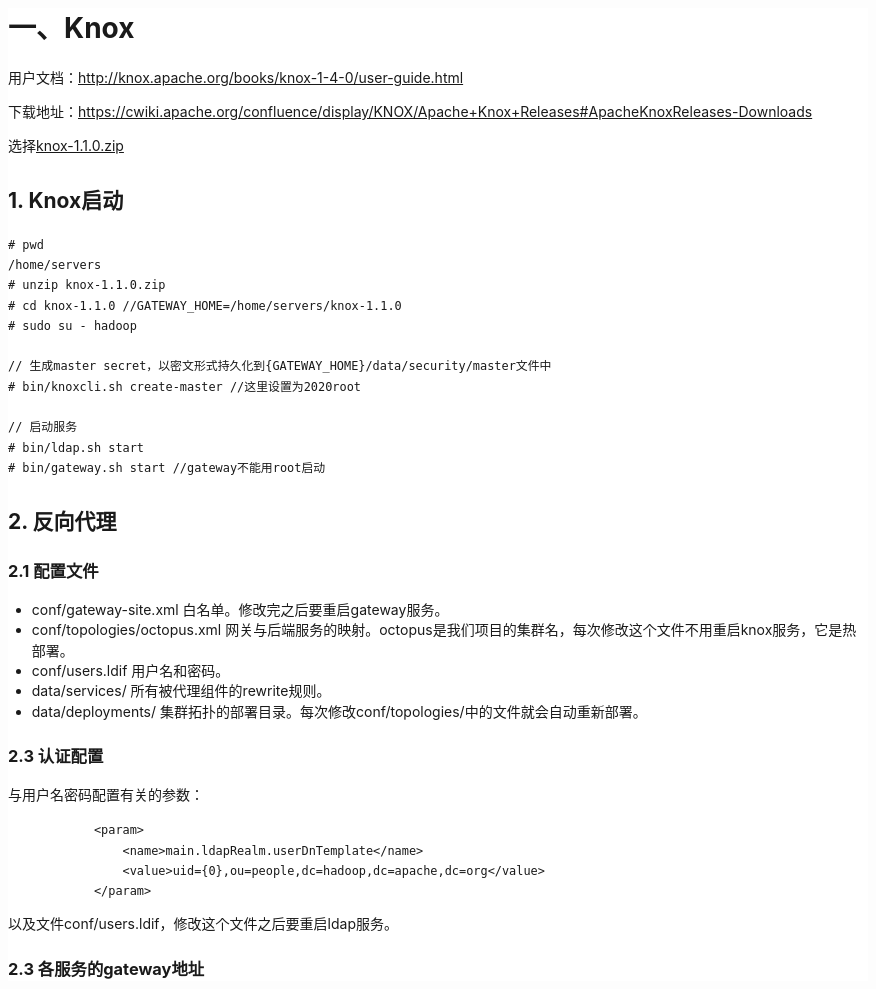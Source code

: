 # 一、Knox

用户文档：http://knox.apache.org/books/knox-1-4-0/user-guide.html

下载地址：https://cwiki.apache.org/confluence/display/KNOX/Apache+Knox+Releases#ApacheKnoxReleases-Downloads

选择[knox-1.1.0.zip](https://www.apache.org/dyn/closer.cgi/knox/1.1.0/knox-1.1.0.zip)

## 1. Knox启动

```
# pwd
/home/servers
# unzip knox-1.1.0.zip
# cd knox-1.1.0 //GATEWAY_HOME=/home/servers/knox-1.1.0
# sudo su - hadoop

// 生成master secret，以密文形式持久化到{GATEWAY_HOME}/data/security/master文件中
# bin/knoxcli.sh create-master //这里设置为2020root

// 启动服务
# bin/ldap.sh start
# bin/gateway.sh start //gateway不能用root启动
```



## 2. 反向代理

### 2.1 配置文件

- conf/gateway-site.xml 白名单。修改完之后要重启gateway服务。
- conf/topologies/octopus.xml 网关与后端服务的映射。octopus是我们项目的集群名，每次修改这个文件不用重启knox服务，它是热部署。
- conf/users.ldif 用户名和密码。
- data/services/ 所有被代理组件的rewrite规则。
- data/deployments/ 集群拓扑的部署目录。每次修改conf/topologies/中的文件就会自动重新部署。

### 2.3 认证配置

与用户名密码配置有关的参数：

```
            <param>
                <name>main.ldapRealm.userDnTemplate</name>
                <value>uid={0},ou=people,dc=hadoop,dc=apache,dc=org</value>
            </param>
```

以及文件conf/users.ldif，修改这个文件之后要重启ldap服务。

### 2.3 各服务的gateway地址
